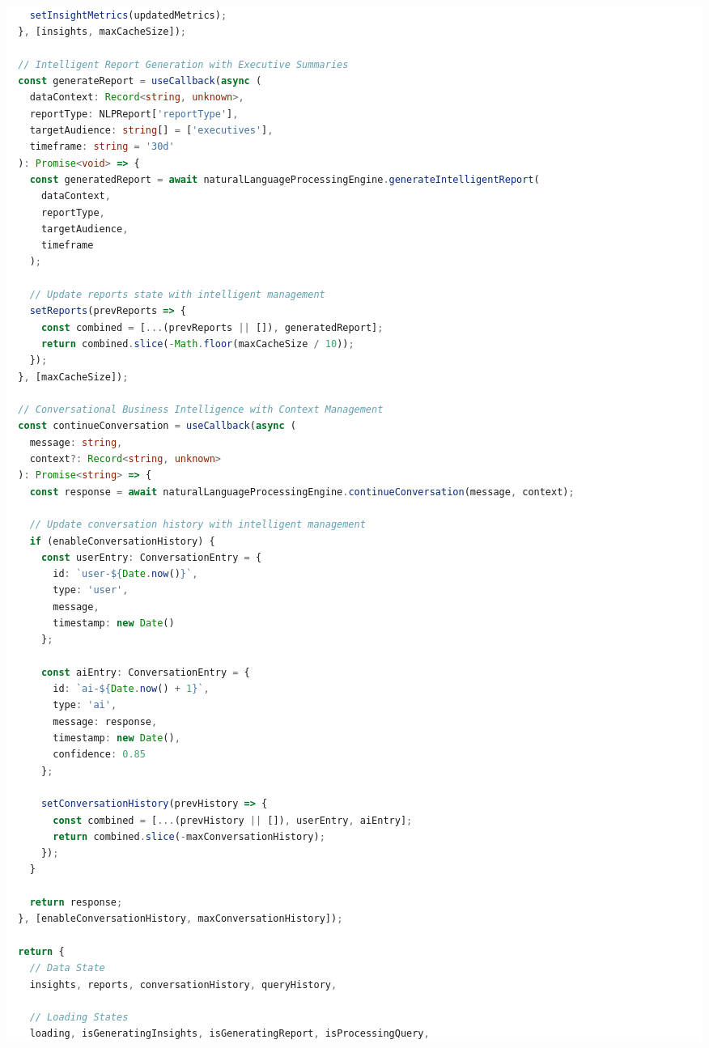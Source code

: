 ```typescript
    setInsightMetrics(updatedMetrics);
  }, [insights, maxCacheSize]);

  // Intelligent Report Generation with Executive Summaries  
  const generateReport = useCallback(async (
    dataContext: Record<string, unknown>,
    reportType: NLPReport['reportType'],
    targetAudience: string[] = ['executives'],
    timeframe: string = '30d'
  ): Promise<void> => {
    const generatedReport = await naturalLanguageProcessingEngine.generateIntelligentReport(
      dataContext,
      reportType,
      targetAudience,
      timeframe
    );
    
    // Update reports state with intelligent management
    setReports(prevReports => {
      const combined = [...(prevReports || []), generatedReport];
      return combined.slice(-Math.floor(maxCacheSize / 10));
    });
  }, [maxCacheSize]);

  // Conversational Business Intelligence with Context Management
  const continueConversation = useCallback(async (
    message: string,
    context?: Record<string, unknown>
  ): Promise<string> => {
    const response = await naturalLanguageProcessingEngine.continueConversation(message, context);
    
    // Update conversation history with intelligent management
    if (enableConversationHistory) {
      const userEntry: ConversationEntry = {
        id: `user-${Date.now()}`,
        type: 'user',
        message,
        timestamp: new Date()
      };

      const aiEntry: ConversationEntry = {
        id: `ai-${Date.now() + 1}`,
        type: 'ai',
        message: response,
        timestamp: new Date(),
        confidence: 0.85
      };

      setConversationHistory(prevHistory => {
        const combined = [...(prevHistory || []), userEntry, aiEntry];
        return combined.slice(-maxConversationHistory);
      });
    }
    
    return response;
  }, [enableConversationHistory, maxConversationHistory]);

  return {
    // Data State
    insights, reports, conversationHistory, queryHistory,
    
    // Loading States
    loading, isGeneratingInsights, isGeneratingReport, isProcessingQuery,
```